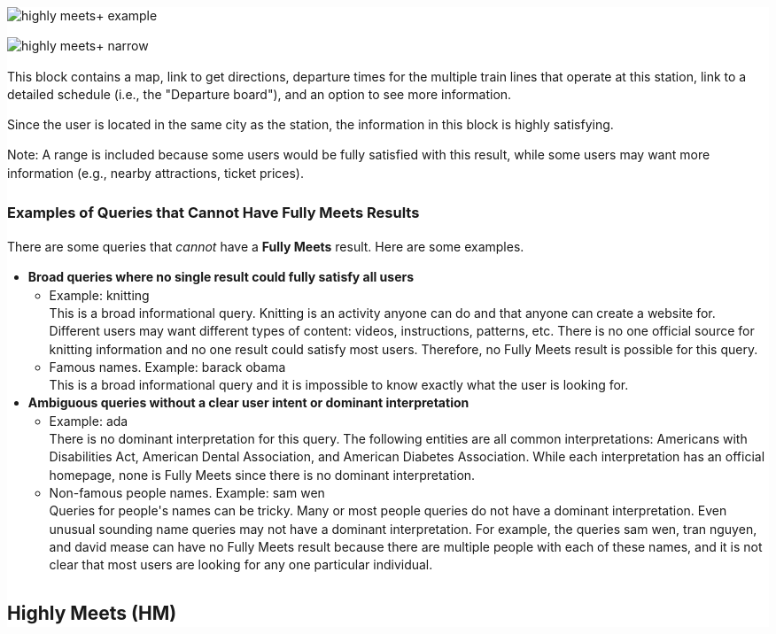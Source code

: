 <div class="results">
<div class="result">

![highly meets+ example](/img/qrg/img343.jpg)

![highly meets+ narrow](/img/qrg/hm+narrow.jpg)

This block contains a map, link to get directions, departure times for the multiple train lines that operate at this station, link to a detailed schedule (i.e., the "Departure board"), and an option to see more information.

Since the user is located in the same city as the station, the information in this block is highly satisfying.

<div class="note">

Note: A range is included because some users would be fully satisfied with this result, while some users may want more information (e.g., nearby attractions, ticket prices).

</div>
</div>
</div>
</div>
</div>

### Examples of Queries that Cannot Have Fully Meets Results

There are some queries that *cannot* have a **Fully Meets** result. Here are some examples.

- **Broad queries where no single result could fully satisfy all users**  
  - Example: <span class="query">knitting</span>  
    This is a broad informational query. Knitting is an activity anyone can do and that anyone can create a website for. Different users may want different types of content: videos, instructions, patterns, etc. There is no one official source for knitting information and no one result could satisfy most users. Therefore, no Fully Meets result is possible for this query.
  - Famous names. Example: <span class="query">barack obama</span>  
    This is a broad informational query and it is impossible to know exactly what the user is looking for.
- **Ambiguous queries without a clear user intent or dominant interpretation**  
  - Example: <span class="query">ada</span>  
    There is no dominant interpretation for this query. The following entities are all common interpretations: Americans with Disabilities Act, American Dental Association, and American Diabetes Association. While each interpretation has an official homepage, none is Fully Meets since there is no dominant interpretation.
  - Non-famous people names. Example: <span class="query">sam wen</span>  
    Queries for people's names can be tricky. Many or most people queries do not have a dominant interpretation. Even unusual sounding name queries may not have a dominant interpretation. For example, the queries <span class="query">sam wen</span>, <span class="query">tran nguyen</span>, and <span class="query">david mease</span> can have no Fully Meets result because there are multiple people with each of these names, and it is not clear that most users are looking for any one particular individual.

## Highly Meets (HM)
